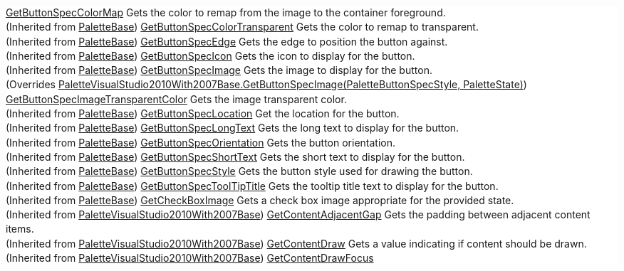 <tr>
<td><a href="ef948861-bb30-be9d-099a-b3d25f7a846c.md">GetButtonSpecColorMap</a></td>
<td>Gets the color to remap from the image to the container foreground.<br />(Inherited from <a href="6da77fa5-1590-4646-f2ea-70002c922aee.md">PaletteBase</a>)</td></tr>
<tr>
<td><a href="ec3f2b82-8d55-6051-be77-fbff3b5722a4.md">GetButtonSpecColorTransparent</a></td>
<td>Gets the color to remap to transparent.<br />(Inherited from <a href="6da77fa5-1590-4646-f2ea-70002c922aee.md">PaletteBase</a>)</td></tr>
<tr>
<td><a href="d39e7a68-b554-de93-8449-7a395b0208a0.md">GetButtonSpecEdge</a></td>
<td>Gets the edge to position the button against.<br />(Inherited from <a href="6da77fa5-1590-4646-f2ea-70002c922aee.md">PaletteBase</a>)</td></tr>
<tr>
<td><a href="8e306522-e99e-2c59-fc78-c861e173551d.md">GetButtonSpecIcon</a></td>
<td>Gets the icon to display for the button.<br />(Inherited from <a href="6da77fa5-1590-4646-f2ea-70002c922aee.md">PaletteBase</a>)</td></tr>
<tr>
<td><a href="8e560a6f-ed65-2680-7e9a-341804bb97e7.md">GetButtonSpecImage</a></td>
<td>Gets the image to display for the button.<br />(Overrides <a href="97ba63b1-b30c-ae37-c764-10957dc42ac5.md">PaletteVisualStudio2010With2007Base.GetButtonSpecImage(PaletteButtonSpecStyle, PaletteState)</a>)</td></tr>
<tr>
<td><a href="c0a98302-ad36-12e7-e98c-14af03cd8029.md">GetButtonSpecImageTransparentColor</a></td>
<td>Gets the image transparent color.<br />(Inherited from <a href="6da77fa5-1590-4646-f2ea-70002c922aee.md">PaletteBase</a>)</td></tr>
<tr>
<td><a href="f5c285a3-49a2-dc1c-b4fc-9ea8d93ebdfe.md">GetButtonSpecLocation</a></td>
<td>Get the location for the button.<br />(Inherited from <a href="6da77fa5-1590-4646-f2ea-70002c922aee.md">PaletteBase</a>)</td></tr>
<tr>
<td><a href="fc25eae4-edec-3c21-dd64-8b26bb7701eb.md">GetButtonSpecLongText</a></td>
<td>Gets the long text to display for the button.<br />(Inherited from <a href="6da77fa5-1590-4646-f2ea-70002c922aee.md">PaletteBase</a>)</td></tr>
<tr>
<td><a href="dd05f779-4ca5-2151-e1f9-6c1908f12c95.md">GetButtonSpecOrientation</a></td>
<td>Gets the button orientation.<br />(Inherited from <a href="6da77fa5-1590-4646-f2ea-70002c922aee.md">PaletteBase</a>)</td></tr>
<tr>
<td><a href="b50fc667-8472-0a55-86af-58e426f55bdb.md">GetButtonSpecShortText</a></td>
<td>Gets the short text to display for the button.<br />(Inherited from <a href="6da77fa5-1590-4646-f2ea-70002c922aee.md">PaletteBase</a>)</td></tr>
<tr>
<td><a href="26412491-19fd-936e-6d0b-9f7a58df7161.md">GetButtonSpecStyle</a></td>
<td>Gets the button style used for drawing the button.<br />(Inherited from <a href="6da77fa5-1590-4646-f2ea-70002c922aee.md">PaletteBase</a>)</td></tr>
<tr>
<td><a href="dd864aac-a078-9f40-d05f-0232a568baba.md">GetButtonSpecToolTipTitle</a></td>
<td>Gets the tooltip title text to display for the button.<br />(Inherited from <a href="6da77fa5-1590-4646-f2ea-70002c922aee.md">PaletteBase</a>)</td></tr>
<tr>
<td><a href="ffe626ef-a539-5ec6-75c2-421621295480.md">GetCheckBoxImage</a></td>
<td>Gets a check box image appropriate for the provided state.<br />(Inherited from <a href="c74d5ab3-1a60-6b79-3188-717ea3a7e1d0.md">PaletteVisualStudio2010With2007Base</a>)</td></tr>
<tr>
<td><a href="b2735281-0425-90a0-8a45-56dc4469dae8.md">GetContentAdjacentGap</a></td>
<td>Gets the padding between adjacent content items.<br />(Inherited from <a href="c74d5ab3-1a60-6b79-3188-717ea3a7e1d0.md">PaletteVisualStudio2010With2007Base</a>)</td></tr>
<tr>
<td><a href="cce621f9-16b3-1c61-742c-a9868d77b352.md">GetContentDraw</a></td>
<td>Gets a value indicating if content should be drawn.<br />(Inherited from <a href="c74d5ab3-1a60-6b79-3188-717ea3a7e1d0.md">PaletteVisualStudio2010With2007Base</a>)</td></tr>
<tr>
<td><a href="9960e64f-14d3-c080-b24f-3a668afd2864.md">GetContentDrawFocus</a></td>